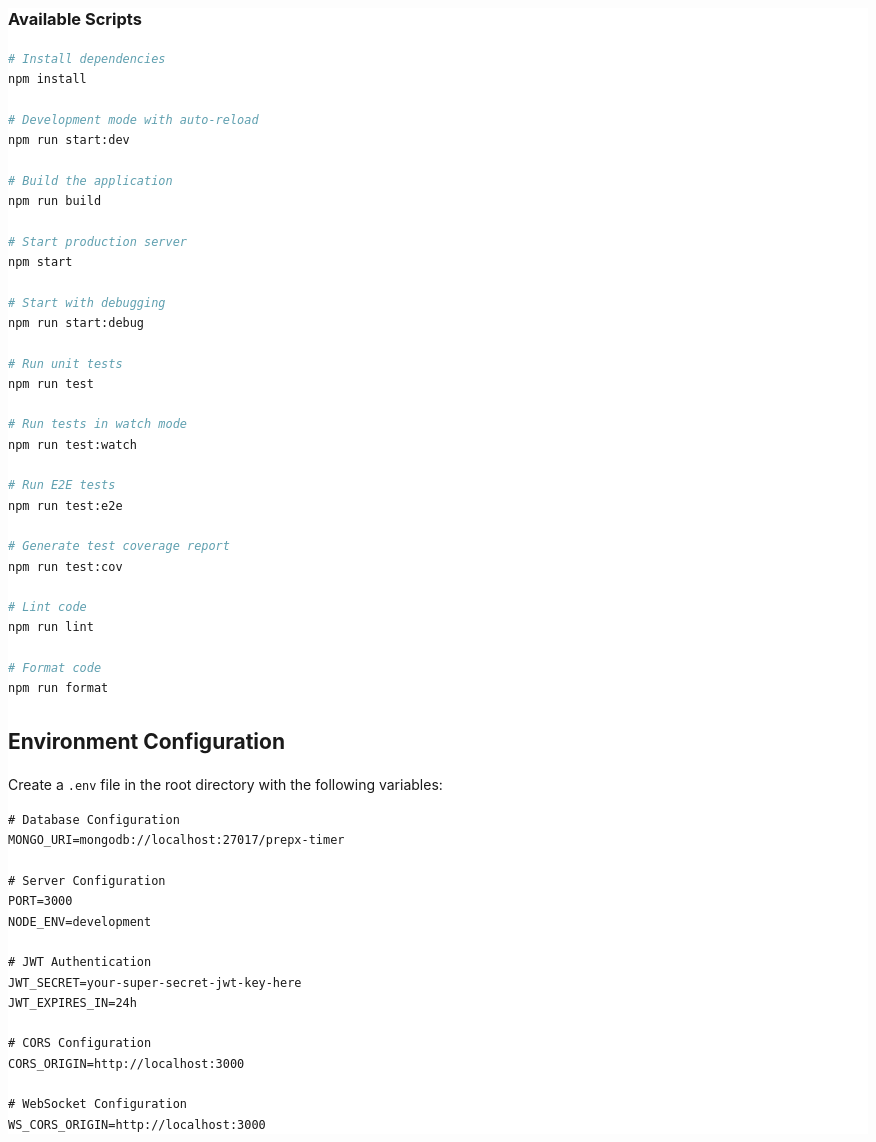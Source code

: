 ### Available Scripts

```bash
# Install dependencies
npm install

# Development mode with auto-reload
npm run start:dev

# Build the application
npm run build

# Start production server
npm start

# Start with debugging
npm run start:debug

# Run unit tests
npm run test

# Run tests in watch mode
npm run test:watch

# Run E2E tests
npm run test:e2e

# Generate test coverage report
npm run test:cov

# Lint code
npm run lint

# Format code
npm run format
```

## Environment Configuration

Create a `.env` file in the root directory with the following variables:

```env
# Database Configuration
MONGO_URI=mongodb://localhost:27017/prepx-timer

# Server Configuration
PORT=3000
NODE_ENV=development

# JWT Authentication
JWT_SECRET=your-super-secret-jwt-key-here
JWT_EXPIRES_IN=24h

# CORS Configuration
CORS_ORIGIN=http://localhost:3000

# WebSocket Configuration
WS_CORS_ORIGIN=http://localhost:3000
```
